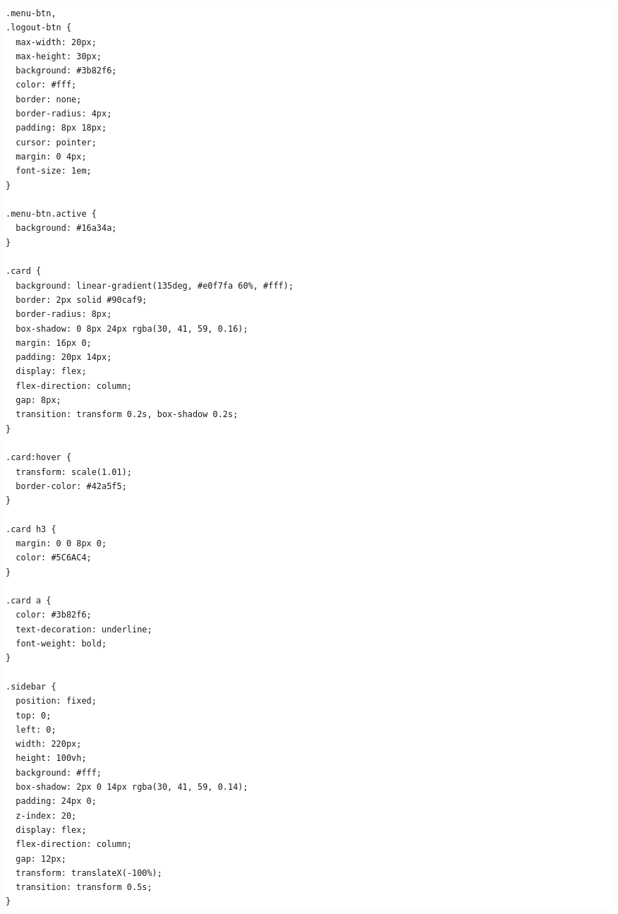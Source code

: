     .menu-btn,
    .logout-btn {
      max-width: 20px;
      max-height: 30px;
      background: #3b82f6;
      color: #fff;
      border: none;
      border-radius: 4px;
      padding: 8px 18px;
      cursor: pointer;
      margin: 0 4px;
      font-size: 1em;
    }

    .menu-btn.active {
      background: #16a34a;
    }

    .card {
      background: linear-gradient(135deg, #e0f7fa 60%, #fff);
      border: 2px solid #90caf9;
      border-radius: 8px;
      box-shadow: 0 8px 24px rgba(30, 41, 59, 0.16);
      margin: 16px 0;
      padding: 20px 14px;
      display: flex;
      flex-direction: column;
      gap: 8px;
      transition: transform 0.2s, box-shadow 0.2s;
    }

    .card:hover {
      transform: scale(1.01);
      border-color: #42a5f5;
    }

    .card h3 {
      margin: 0 0 8px 0;
      color: #5C6AC4;
    }

    .card a {
      color: #3b82f6;
      text-decoration: underline;
      font-weight: bold;
    }

    .sidebar {
      position: fixed;
      top: 0;
      left: 0;
      width: 220px;
      height: 100vh;
      background: #fff;
      box-shadow: 2px 0 14px rgba(30, 41, 59, 0.14);
      padding: 24px 0;
      z-index: 20;
      display: flex;
      flex-direction: column;
      gap: 12px;
      transform: translateX(-100%);
      transition: transform 0.5s;
    }
